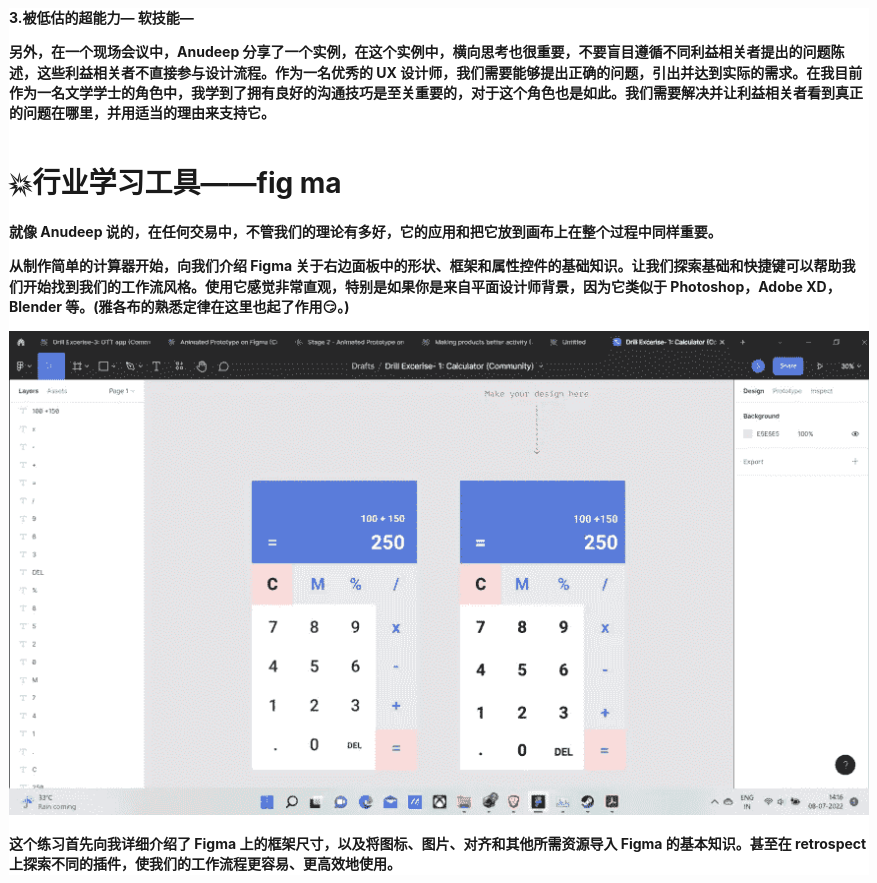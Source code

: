 **3.被低估的超能力— **软技能**—**

**另外，在一个现场会议中，Anudeep 分享了一个实例，在这个实例中，横向思考也很重要，不要盲目遵循不同利益相关者提出的问题陈述，这些利益相关者不直接参与设计流程。作为一名优秀的 UX 设计师，我们需要能够提出正确的问题，引出并达到实际的需求。在我目前作为一名文学学士的角色中，我学到了拥有良好的沟通技巧是至关重要的，对于这个角色也是如此。我们需要解决并让利益相关者看到真正的问题在哪里，并用适当的理由来支持它。**

# **💥行业学习工具——fig ma**

**就像 Anudeep 说的，在任何交易中，不管我们的理论有多好，它的应用和把它放到画布上在整个过程中同样重要。**

**从制作简单的计算器开始，向我们介绍 Figma 关于右边面板中的形状、框架和属性控件的基础知识。让我们探索基础和快捷键可以帮助我们开始找到我们的工作流风格。使用它感觉非常直观，特别是如果你是来自平面设计师背景，因为它类似于 Photoshop，Adobe XD，Blender 等。(雅各布的熟悉定律在这里也起了作用😏。)**

**![](img/6bdc5754236663269135397c139457e9.png)**

**这个练习首先向我详细介绍了 Figma 上的框架尺寸，以及将图标、图片、对齐和其他所需资源导入 Figma 的基本知识。甚至在 retrospect 上探索不同的插件，使我们的工作流程更容易、更高效地使用。**
